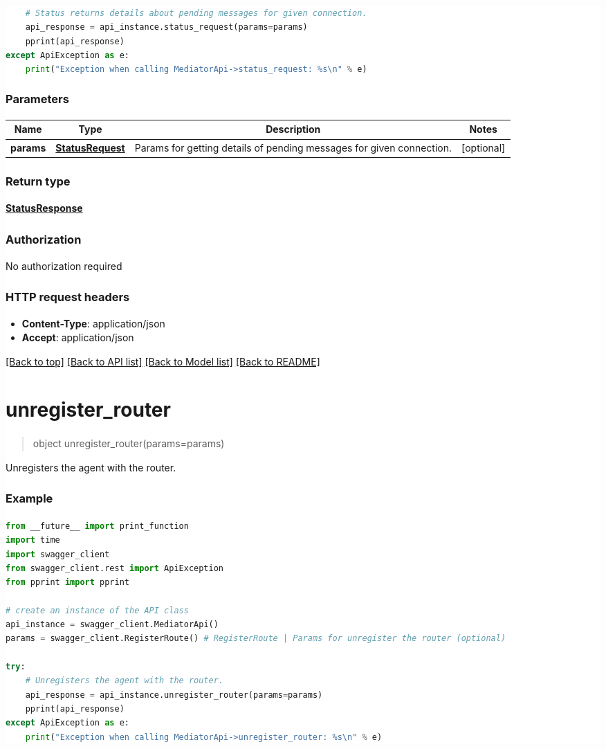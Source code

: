 ```python
    # Status returns details about pending messages for given connection.
    api_response = api_instance.status_request(params=params)
    pprint(api_response)
except ApiException as e:
    print("Exception when calling MediatorApi->status_request: %s\n" % e)
```

### Parameters

Name | Type | Description  | Notes
------------- | ------------- | ------------- | -------------
 **params** | [**StatusRequest**](StatusRequest.md)| Params for getting details of pending messages for given connection. | [optional] 

### Return type

[**StatusResponse**](StatusResponse.md)

### Authorization

No authorization required

### HTTP request headers

 - **Content-Type**: application/json
 - **Accept**: application/json

[[Back to top]](#) [[Back to API list]](../README.md#documentation-for-api-endpoints) [[Back to Model list]](../README.md#documentation-for-models) [[Back to README]](../README.md)

# **unregister_router**
> object unregister_router(params=params)

Unregisters the agent with the router.

### Example
```python
from __future__ import print_function
import time
import swagger_client
from swagger_client.rest import ApiException
from pprint import pprint

# create an instance of the API class
api_instance = swagger_client.MediatorApi()
params = swagger_client.RegisterRoute() # RegisterRoute | Params for unregister the router (optional)

try:
    # Unregisters the agent with the router.
    api_response = api_instance.unregister_router(params=params)
    pprint(api_response)
except ApiException as e:
    print("Exception when calling MediatorApi->unregister_router: %s\n" % e)
```
